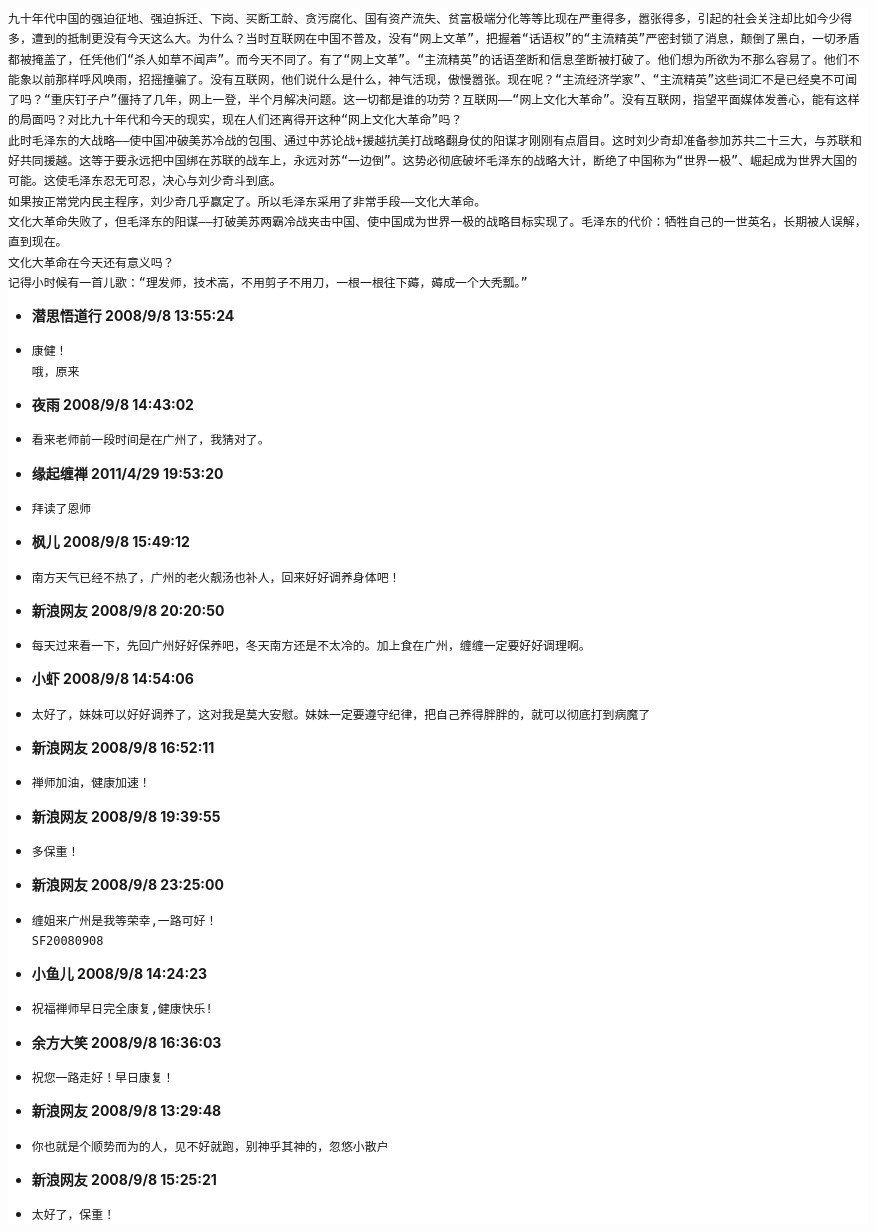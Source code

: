   ```
  九十年代中国的强迫征地、强迫拆迁、下岗、买断工龄、贪污腐化、国有资产流失、贫富极端分化等等比现在严重得多，嚣张得多，引起的社会关注却比如今少得多，遭到的抵制更没有今天这么大。为什么？当时互联网在中国不普及，没有“网上文革”，把握着“话语权”的“主流精英”严密封锁了消息，颠倒了黑白，一切矛盾都被掩盖了，任凭他们“杀人如草不闻声”。而今天不同了。有了“网上文革”。“主流精英”的话语垄断和信息垄断被打破了。他们想为所欲为不那么容易了。他们不能象以前那样呼风唤雨，招摇撞骗了。没有互联网，他们说什么是什么，神气活现，傲慢嚣张。现在呢？“主流经济学家”、“主流精英”这些词汇不是已经臭不可闻了吗？“重庆钉子户”僵持了几年，网上一登，半个月解决问题。这一切都是谁的功劳？互联网――“网上文化大革命”。没有互联网，指望平面媒体发善心，能有这样的局面吗？对比九十年代和今天的现实，现在人们还离得开这种“网上文化大革命”吗？
  此时毛泽东的大战略――使中国冲破美苏冷战的包围、通过中苏论战+援越抗美打战略翻身仗的阳谋才刚刚有点眉目。这时刘少奇却准备参加苏共二十三大，与苏联和好共同援越。这等于要永远把中国绑在苏联的战车上，永远对苏“一边倒”。这势必彻底破坏毛泽东的战略大计，断绝了中国称为“世界一极”、崛起成为世界大国的可能。这使毛泽东忍无可忍，决心与刘少奇斗到底。
  如果按正常党内民主程序，刘少奇几乎赢定了。所以毛泽东采用了非常手段――文化大革命。
  文化大革命失败了，但毛泽东的阳谋――打破美苏两霸冷战夹击中国、使中国成为世界一极的战略目标实现了。毛泽东的代价：牺牲自己的一世英名，长期被人误解，直到现在。
  文化大革命在今天还有意义吗？
  记得小时候有一首儿歌：“理发师，技术高，不用剪子不用刀，一根一根往下薅，薅成一个大秃瓢。”
  ```
- **潜思悟道行 2008/9/8 13:55:24**
- ```
  康健！
  哦，原来
  ```
- **夜雨 2008/9/8 14:43:02**
- ```
  看来老师前一段时间是在广州了，我猜对了。
  ```
- **缘起缠禅 2011/4/29 19:53:20**
- ```
  拜读了恩师
  ```
- **枫儿 2008/9/8 15:49:12**
- ```
  南方天气已经不热了，广州的老火靓汤也补人，回来好好调养身体吧！
  ```
- **新浪网友 2008/9/8 20:20:50**
- ```
  每天过来看一下，先回广州好好保养吧，冬天南方还是不太冷的。加上食在广州，缠缠一定要好好调理啊。
  ```
- **小虾 2008/9/8 14:54:06**
- ```
  太好了，妹妹可以好好调养了，这对我是莫大安慰。妹妹一定要遵守纪律，把自己养得胖胖的，就可以彻底打到病魔了
  ```
- **新浪网友 2008/9/8 16:52:11**
- ```
  禅师加油，健康加速！
  ```
- **新浪网友 2008/9/8 19:39:55**
- ```
  多保重！
  ```
- **新浪网友 2008/9/8 23:25:00**
- ```
  缠姐来广州是我等荣幸,一路可好！
  SF20080908
  ```
- **小鱼儿 2008/9/8 14:24:23**
- ```
  祝福禅师早日完全康复,健康快乐!
  ```
- **余方大笑 2008/9/8 16:36:03**
- ```
  祝您一路走好！早日康复！
  ```
- **新浪网友 2008/9/8 13:29:48**
- ```
  你也就是个顺势而为的人，见不好就跑，别神乎其神的，忽悠小散户
  ```
- **新浪网友 2008/9/8 15:25:21**
- ```
  太好了，保重！
  ```
  ```